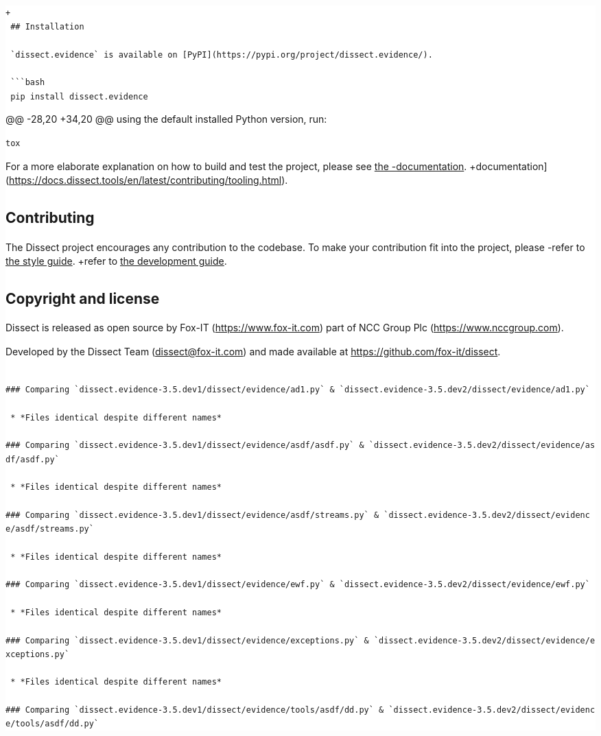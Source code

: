 ```
+
 ## Installation
 
 `dissect.evidence` is available on [PyPI](https://pypi.org/project/dissect.evidence/).
 
 ```bash
 pip install dissect.evidence
 ```
@@ -28,20 +34,20 @@
 using the default installed Python version, run:
 
 ```bash
 tox
 ```
 
 For a more elaborate explanation on how to build and test the project, please see [the
-documentation](https://docs.dissect.tools/en/latest/contributing/developing.html#building-testing).
+documentation](https://docs.dissect.tools/en/latest/contributing/tooling.html).
 
 ## Contributing
 
 The Dissect project encourages any contribution to the codebase. To make your contribution fit into the project, please
-refer to [the style guide](https://docs.dissect.tools/en/latest/contributing/style-guide.html).
+refer to [the development guide](https://docs.dissect.tools/en/latest/contributing/developing.html).
 
 ## Copyright and license
 
 Dissect is released as open source by Fox-IT (<https://www.fox-it.com>) part of NCC Group Plc
 (<https://www.nccgroup.com>).
 
 Developed by the Dissect Team (<dissect@fox-it.com>) and made available at <https://github.com/fox-it/dissect>.
```

### Comparing `dissect.evidence-3.5.dev1/dissect/evidence/ad1.py` & `dissect.evidence-3.5.dev2/dissect/evidence/ad1.py`

 * *Files identical despite different names*

### Comparing `dissect.evidence-3.5.dev1/dissect/evidence/asdf/asdf.py` & `dissect.evidence-3.5.dev2/dissect/evidence/asdf/asdf.py`

 * *Files identical despite different names*

### Comparing `dissect.evidence-3.5.dev1/dissect/evidence/asdf/streams.py` & `dissect.evidence-3.5.dev2/dissect/evidence/asdf/streams.py`

 * *Files identical despite different names*

### Comparing `dissect.evidence-3.5.dev1/dissect/evidence/ewf.py` & `dissect.evidence-3.5.dev2/dissect/evidence/ewf.py`

 * *Files identical despite different names*

### Comparing `dissect.evidence-3.5.dev1/dissect/evidence/exceptions.py` & `dissect.evidence-3.5.dev2/dissect/evidence/exceptions.py`

 * *Files identical despite different names*

### Comparing `dissect.evidence-3.5.dev1/dissect/evidence/tools/asdf/dd.py` & `dissect.evidence-3.5.dev2/dissect/evidence/tools/asdf/dd.py`

```